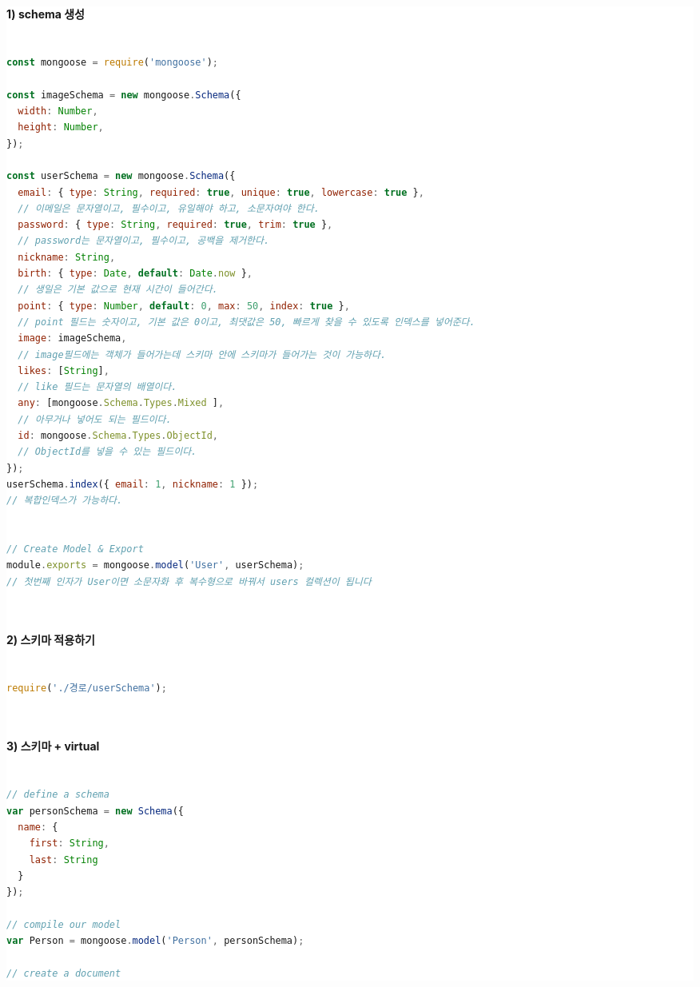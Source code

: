 #### 1) schema 생성

```javascript

const mongoose = require('mongoose');

const imageSchema = new mongoose.Schema({
  width: Number,
  height: Number,
});

const userSchema = new mongoose.Schema({
  email: { type: String, required: true, unique: true, lowercase: true },
  // 이메일은 문자열이고, 필수이고, 유일해야 하고, 소문자여야 한다.
  password: { type: String, required: true, trim: true },
  // password는 문자열이고, 필수이고, 공백을 제거한다.
  nickname: String,
  birth: { type: Date, default: Date.now },
  // 생일은 기본 값으로 현재 시간이 들어간다.
  point: { type: Number, default: 0, max: 50, index: true },
  // point 필드는 숫자이고, 기본 값은 0이고, 최댓값은 50, 빠르게 찾을 수 있도록 인덱스를 넣어준다.
  image: imageSchema,
  // image필드에는 객체가 들어가는데 스키마 안에 스키마가 들어가는 것이 가능하다.
  likes: [String],
  // like 필드는 문자열의 배열이다.
  any: [mongoose.Schema.Types.Mixed ],
  // 아무거나 넣어도 되는 필드이다.
  id: mongoose.Schema.Types.ObjectId,
  // ObjectId를 넣을 수 있는 필드이다.
});
userSchema.index({ email: 1, nickname: 1 });
// 복합인덱스가 가능하다.


// Create Model & Export
module.exports = mongoose.model('User', userSchema);
// 첫번째 인자가 User이면 소문자화 후 복수형으로 바꿔서 users 컬렉션이 됩니다

```
<br>

#### 2) 스키마 적용하기

```javascript

require('./경로/userSchema'); 

```
<br>

#### 3) 스키마 + virtual

```javascript

// define a schema
var personSchema = new Schema({
  name: {
    first: String,
    last: String
  }
});

// compile our model
var Person = mongoose.model('Person', personSchema);

// create a document
```